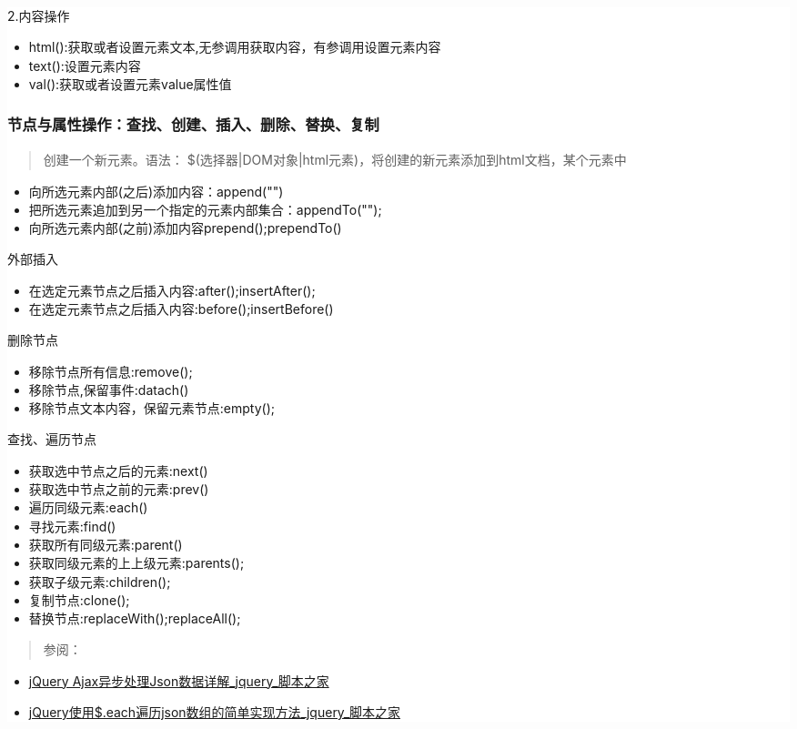 2.内容操作

* html():获取或者设置元素文本,无参调用获取内容，有参调用设置元素内容
* text():设置元素内容
* val():获取或者设置元素value属性值

### 节点与属性操作：查找、创建、插入、删除、替换、复制

> 创建一个新元素。语法： $(选择器|DOM对象|html元素)，将创建的新元素添加到html文档，某个元素中

+ 向所选元素内部(之后)添加内容：append("")
+ 把所选元素追加到另一个指定的元素内部集合：appendTo("");
+ 向所选元素内部(之前)添加内容prepend();prependTo()

外部插入

+ 在选定元素节点之后插入内容:after();insertAfter();
+ 在选定元素节点之后插入内容:before();insertBefore()

删除节点

+ 移除节点所有信息:remove();
+ 移除节点,保留事件:datach()
+ 移除节点文本内容，保留元素节点:empty();

查找、遍历节点

+ 获取选中节点之后的元素:next()
+ 获取选中节点之前的元素:prev()
+ 遍历同级元素:each()
+ 寻找元素:find()
+ 获取所有同级元素:parent()
+ 获取同级元素的上上级元素:parents();
+ 获取子级元素:children();
+ 复制节点:clone();
+ 替换节点:replaceWith();replaceAll();

> 参阅：

+ [jQuery Ajax异步处理Json数据详解_jquery_脚本之家](http://www.jb51.net/article/42795.htm)

+ [jQuery使用$.each遍历json数组的简单实现方法_jquery_脚本之家](http://www.jb51.net/article/82576.htm)

[^js]: JavaScript语言，基于对象和事件驱动。由ECMAScript(标准国际通用脚本语言规范),DOM(Document Object Model)文档对象模型，提供了操作Html元素的一些API(对象和方法),BOM(Broser Object Model)浏览器对象模型,提供了和浏览器交互对象* 解释性语言，边解释边执行。一旦某处有语法错误，将不再执行错误处之后的代码
